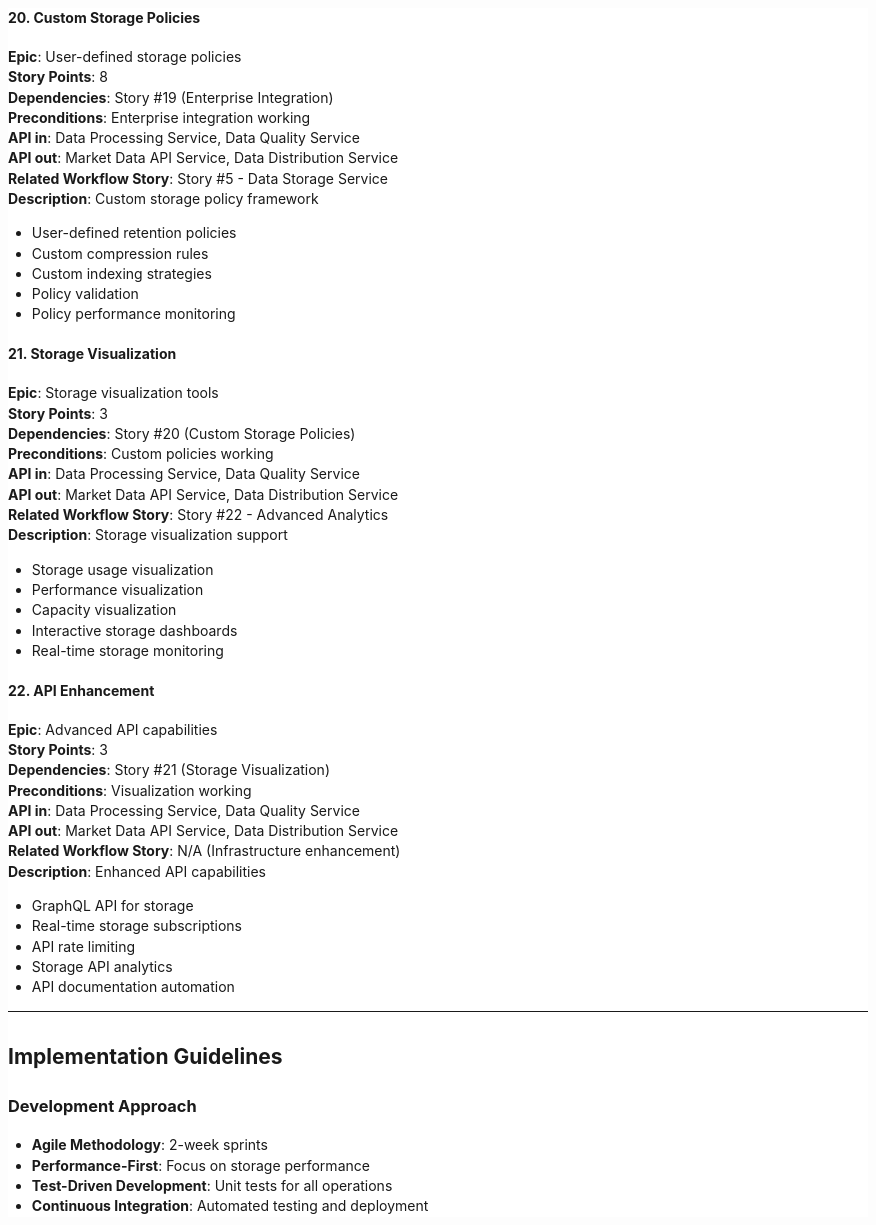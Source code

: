 #### 20. Custom Storage Policies
**Epic**: User-defined storage policies  
**Story Points**: 8  
**Dependencies**: Story #19 (Enterprise Integration)  
**Preconditions**: Enterprise integration working  
**API in**: Data Processing Service, Data Quality Service  
**API out**: Market Data API Service, Data Distribution Service  
**Related Workflow Story**: Story #5 - Data Storage Service  
**Description**: Custom storage policy framework
- User-defined retention policies
- Custom compression rules
- Custom indexing strategies
- Policy validation
- Policy performance monitoring

#### 21. Storage Visualization
**Epic**: Storage visualization tools  
**Story Points**: 3  
**Dependencies**: Story #20 (Custom Storage Policies)  
**Preconditions**: Custom policies working  
**API in**: Data Processing Service, Data Quality Service  
**API out**: Market Data API Service, Data Distribution Service  
**Related Workflow Story**: Story #22 - Advanced Analytics  
**Description**: Storage visualization support
- Storage usage visualization
- Performance visualization
- Capacity visualization
- Interactive storage dashboards
- Real-time storage monitoring

#### 22. API Enhancement
**Epic**: Advanced API capabilities  
**Story Points**: 3  
**Dependencies**: Story #21 (Storage Visualization)  
**Preconditions**: Visualization working  
**API in**: Data Processing Service, Data Quality Service  
**API out**: Market Data API Service, Data Distribution Service  
**Related Workflow Story**: N/A (Infrastructure enhancement)  
**Description**: Enhanced API capabilities
- GraphQL API for storage
- Real-time storage subscriptions
- API rate limiting
- Storage API analytics
- API documentation automation

---

## Implementation Guidelines

### Development Approach
- **Agile Methodology**: 2-week sprints
- **Performance-First**: Focus on storage performance
- **Test-Driven Development**: Unit tests for all operations
- **Continuous Integration**: Automated testing and deployment
